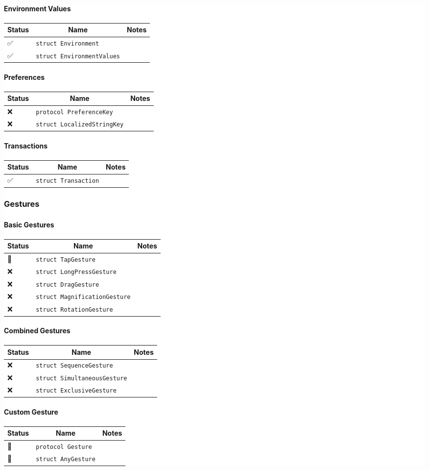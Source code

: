 #### Environment Values

| Status | Name | Notes |
| --- | --- | --- |
| ✅ | `struct Environment` | |
| ✅ | `struct EnvironmentValues` | |

#### Preferences

| Status | Name | Notes |
| --- | --- | --- |
| ❌ | `protocol PreferenceKey` | |
| ❌ | `struct LocalizedStringKey` | |

#### Transactions

| Status | Name | Notes |
| --- | --- | --- |
| ✅ | `struct Transaction` | |

### Gestures

#### Basic Gestures

| Status | Name | Notes |
| --- | --- | --- |
| 🚧 | `struct TapGesture` | |
| ❌ | `struct LongPressGesture` | |
| ❌ | `struct DragGesture` | |
| ❌ | `struct MagnificationGesture` | |
| ❌ | `struct RotationGesture` | |

#### Combined Gestures

| Status | Name | Notes |
| --- | --- | --- |
| ❌ | `struct SequenceGesture` | |
| ❌ | `struct SimultaneousGesture` | |
| ❌ | `struct ExclusiveGesture` | |

#### Custom Gesture

| Status | Name | Notes |
| --- | --- | --- |
| 🚧 | `protocol Gesture` | |
| 🚧 | `struct AnyGesture` | |
